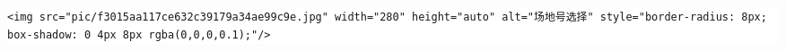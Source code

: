     <img src="pic/f3015aa117ce632c39179a34ae99c9e.jpg" width="280" height="auto" alt="场地号选择" style="border-radius: 8px; box-shadow: 0 4px 8px rgba(0,0,0,0.1);"/>